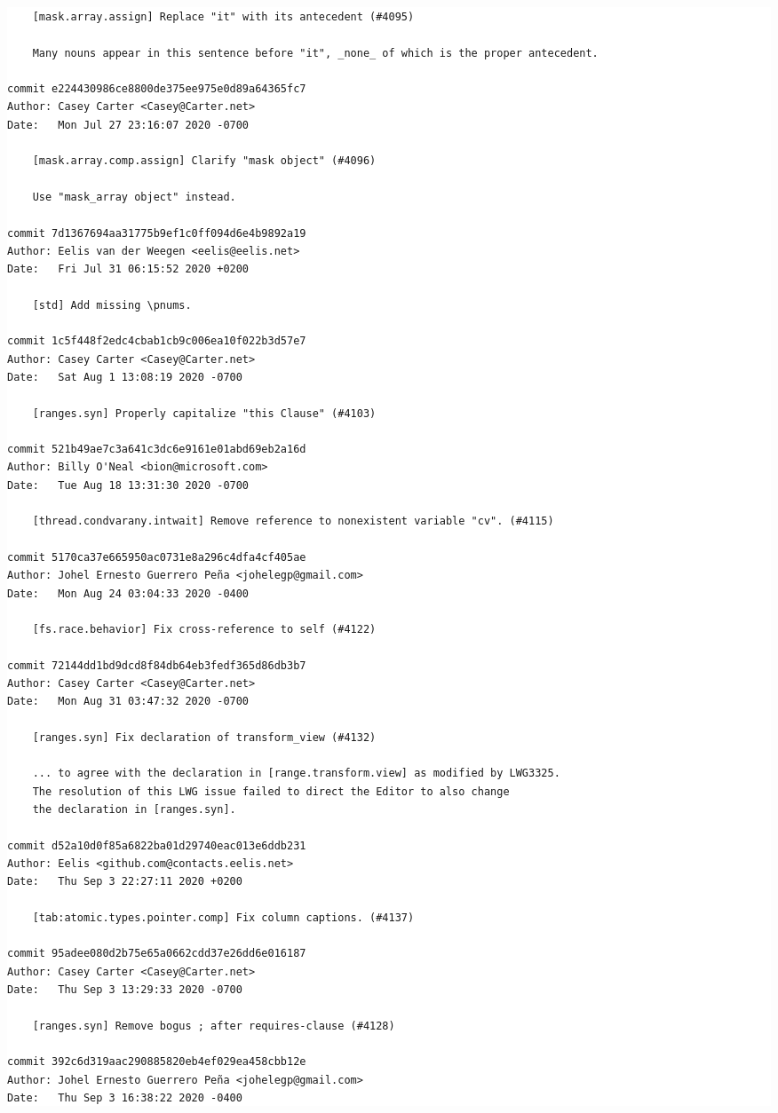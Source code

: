         [mask.array.assign] Replace "it" with its antecedent (#4095)
        
        Many nouns appear in this sentence before "it", _none_ of which is the proper antecedent.
    
    commit e224430986ce8800de375ee975e0d89a64365fc7
    Author: Casey Carter <Casey@Carter.net>
    Date:   Mon Jul 27 23:16:07 2020 -0700
    
        [mask.array.comp.assign] Clarify "mask object" (#4096)
        
        Use "mask_array object" instead.
    
    commit 7d1367694aa31775b9ef1c0ff094d6e4b9892a19
    Author: Eelis van der Weegen <eelis@eelis.net>
    Date:   Fri Jul 31 06:15:52 2020 +0200
    
        [std] Add missing \pnums.
    
    commit 1c5f448f2edc4cbab1cb9c006ea10f022b3d57e7
    Author: Casey Carter <Casey@Carter.net>
    Date:   Sat Aug 1 13:08:19 2020 -0700
    
        [ranges.syn] Properly capitalize "this Clause" (#4103)
    
    commit 521b49ae7c3a641c3dc6e9161e01abd69eb2a16d
    Author: Billy O'Neal <bion@microsoft.com>
    Date:   Tue Aug 18 13:31:30 2020 -0700
    
        [thread.condvarany.intwait] Remove reference to nonexistent variable "cv". (#4115)
    
    commit 5170ca37e665950ac0731e8a296c4dfa4cf405ae
    Author: Johel Ernesto Guerrero Peña <johelegp@gmail.com>
    Date:   Mon Aug 24 03:04:33 2020 -0400
    
        [fs.race.behavior] Fix cross-reference to self (#4122)
    
    commit 72144dd1bd9dcd8f84db64eb3fedf365d86db3b7
    Author: Casey Carter <Casey@Carter.net>
    Date:   Mon Aug 31 03:47:32 2020 -0700
    
        [ranges.syn] Fix declaration of transform_view (#4132)
        
        ... to agree with the declaration in [range.transform.view] as modified by LWG3325.
        The resolution of this LWG issue failed to direct the Editor to also change
        the declaration in [ranges.syn].
    
    commit d52a10d0f85a6822ba01d29740eac013e6ddb231
    Author: Eelis <github.com@contacts.eelis.net>
    Date:   Thu Sep 3 22:27:11 2020 +0200
    
        [tab:atomic.types.pointer.comp] Fix column captions. (#4137)
    
    commit 95adee080d2b75e65a0662cdd37e26dd6e016187
    Author: Casey Carter <Casey@Carter.net>
    Date:   Thu Sep 3 13:29:33 2020 -0700
    
        [ranges.syn] Remove bogus ; after requires-clause (#4128)
    
    commit 392c6d319aac290885820eb4ef029ea458cbb12e
    Author: Johel Ernesto Guerrero Peña <johelegp@gmail.com>
    Date:   Thu Sep 3 16:38:22 2020 -0400
    